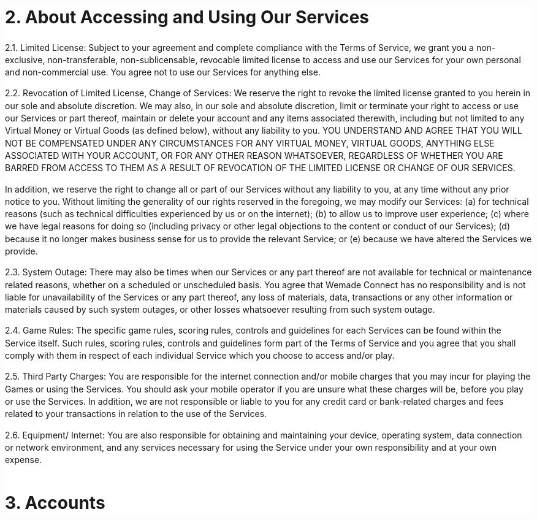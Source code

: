
2\. About Accessing and Using Our Services
==========================================

  
2.1. Limited License: Subject to your agreement and complete compliance with the Terms of Service, we grant you a non-exclusive, non-transferable, non-sublicensable, revocable limited license to access and use our Services for your own personal and non-commercial use. You agree not to use our Services for anything else.  
  
  
2.2. Revocation of Limited License, Change of Services: We reserve the right to revoke the limited license granted to you herein in our sole and absolute discretion. We may also, in our sole and absolute discretion, limit or terminate your right to access or use our Services or part thereof, maintain or delete your account and any items associated therewith, including but not limited to any Virtual Money or Virtual Goods (as defined below), without any liability to you. YOU UNDERSTAND AND AGREE THAT YOU WILL NOT BE COMPENSATED UNDER ANY CIRCUMSTANCES FOR ANY VIRTUAL MONEY, VIRTUAL GOODS, ANYTHING ELSE ASSOCIATED WITH YOUR ACCOUNT, OR FOR ANY OTHER REASON WHATSOEVER, REGARDLESS OF WHETHER YOU ARE BARRED FROM ACCESS TO THEM AS A RESULT OF REVOCATION OF THE LIMITED LICENSE OR CHANGE OF OUR SERVICES.  
  
In addition, we reserve the right to change all or part of our Services without any liability to you, at any time without any prior notice to you. Without limiting the generality of our rights reserved in the foregoing, we may modify our Services: (a) for technical reasons (such as technical difficulties experienced by us or on the internet); (b) to allow us to improve user experience; (c) where we have legal reasons for doing so (including privacy or other legal objections to the content or conduct of our Services); (d) because it no longer makes business sense for us to provide the relevant Service; or (e) because we have altered the Services we provide.  
  
  
2.3. System Outage: There may also be times when our Services or any part thereof are not available for technical or maintenance related reasons, whether on a scheduled or unscheduled basis. You agree that Wemade Connect has no responsibility and is not liable for unavailability of the Services or any part thereof, any loss of materials, data, transactions or any other information or materials caused by such system outages, or other losses whatsoever resulting from such system outage.  
  
  
2.4. Game Rules: The specific game rules, scoring rules, controls and guidelines for each Services can be found within the Service itself. Such rules, scoring rules, controls and guidelines form part of the Terms of Service and you agree that you shall comply with them in respect of each individual Service which you choose to access and/or play.  
  
  
2.5. Third Party Charges: You are responsible for the internet connection and/or mobile charges that you may incur for playing the Games or using the Services. You should ask your mobile operator if you are unsure what these charges will be, before you play or use the Services. In addition, we are not responsible or liable to you for any credit card or bank-related charges and fees related to your transactions in relation to the use of the Services.  
  
  
2.6. Equipment/ Internet: You are also responsible for obtaining and maintaining your device, operating system, data connection or network environment, and any services necessary for using the Service under your own responsibility and at your own expense.  
  

3\. Accounts
============

  